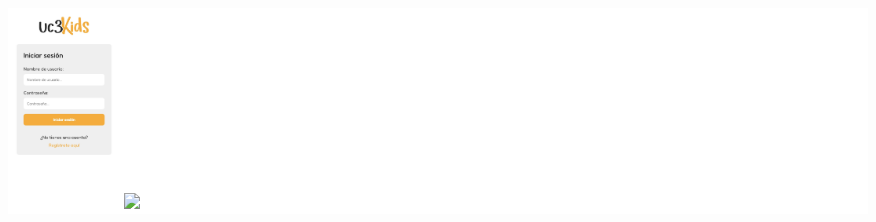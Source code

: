 <img src="media/movil_1.jpg" style="width: 112px;">
<img src="media/nav_3.png" style="width: 350px;">